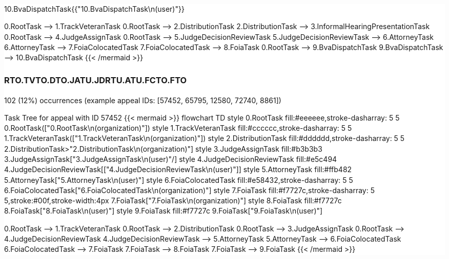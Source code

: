   10.BvaDispatchTask{{"10.BvaDispatchTask\n(user)"}}

0.RootTask --> 1.TrackVeteranTask
0.RootTask --> 2.DistributionTask
2.DistributionTask --> 3.InformalHearingPresentationTask
0.RootTask --> 4.JudgeAssignTask
0.RootTask --> 5.JudgeDecisionReviewTask
5.JudgeDecisionReviewTask --> 6.AttorneyTask
6.AttorneyTask --> 7.FoiaColocatedTask
7.FoiaColocatedTask --> 8.FoiaTask
0.RootTask --> 9.BvaDispatchTask
9.BvaDispatchTask --> 10.BvaDispatchTask
{{< /mermaid >}}


### RTO.TVTO.DTO.JATU.JDRTU.ATU.FCTO.FTO

102 (12%) occurrences (example appeal IDs: [57452, 65795, 12580, 72740, 8861])

Task Tree for appeal with ID 57452
{{< mermaid >}}
flowchart TD
style 0.RootTask fill:#eeeeee,stroke-dasharray: 5 5
  0.RootTask(["0.RootTask\n(organization)"])
style 1.TrackVeteranTask fill:#cccccc,stroke-dasharray: 5 5
  1.TrackVeteranTask(["1.TrackVeteranTask\n(organization)"])
style 2.DistributionTask fill:#dddddd,stroke-dasharray: 5 5
  2.DistributionTask>"2.DistributionTask\n(organization)"]
style 3.JudgeAssignTask fill:#b3b3b3
  3.JudgeAssignTask[\"3.JudgeAssignTask\n(user)"/]
style 4.JudgeDecisionReviewTask fill:#e5c494
  4.JudgeDecisionReviewTask[["4.JudgeDecisionReviewTask\n(user)"]]
style 5.AttorneyTask fill:#ffb482
  5.AttorneyTask["5.AttorneyTask\n(user)"]
style 6.FoiaColocatedTask fill:#e58432,stroke-dasharray: 5 5
  6.FoiaColocatedTask["6.FoiaColocatedTask\n(organization)"]
style 7.FoiaTask fill:#f7727c,stroke-dasharray: 5 5,stroke:#00f,stroke-width:4px
  7.FoiaTask["7.FoiaTask\n(organization)"]
style 8.FoiaTask fill:#f7727c
  8.FoiaTask["8.FoiaTask\n(user)"]
style 9.FoiaTask fill:#f7727c
  9.FoiaTask["9.FoiaTask\n(user)"]

0.RootTask --> 1.TrackVeteranTask
0.RootTask --> 2.DistributionTask
0.RootTask --> 3.JudgeAssignTask
0.RootTask --> 4.JudgeDecisionReviewTask
4.JudgeDecisionReviewTask --> 5.AttorneyTask
5.AttorneyTask --> 6.FoiaColocatedTask
6.FoiaColocatedTask --> 7.FoiaTask
7.FoiaTask --> 8.FoiaTask
7.FoiaTask --> 9.FoiaTask
{{< /mermaid >}}

